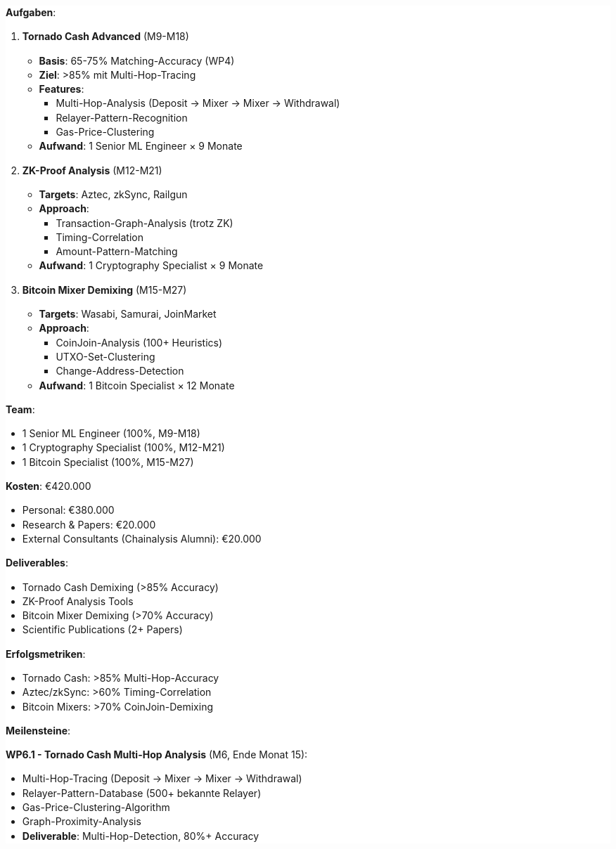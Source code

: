 **Aufgaben**:

1. **Tornado Cash Advanced** (M9-M18)
   - **Basis**: 65-75% Matching-Accuracy (WP4)
   - **Ziel**: >85% mit Multi-Hop-Tracing
   - **Features**:
     * Multi-Hop-Analysis (Deposit → Mixer → Mixer → Withdrawal)
     * Relayer-Pattern-Recognition
     * Gas-Price-Clustering
   - **Aufwand**: 1 Senior ML Engineer × 9 Monate
   
2. **ZK-Proof Analysis** (M12-M21)
   - **Targets**: Aztec, zkSync, Railgun
   - **Approach**:
     * Transaction-Graph-Analysis (trotz ZK)
     * Timing-Correlation
     * Amount-Pattern-Matching
   - **Aufwand**: 1 Cryptography Specialist × 9 Monate
   
3. **Bitcoin Mixer Demixing** (M15-M27)
   - **Targets**: Wasabi, Samurai, JoinMarket
   - **Approach**:
     * CoinJoin-Analysis (100+ Heuristics)
     * UTXO-Set-Clustering
     * Change-Address-Detection
   - **Aufwand**: 1 Bitcoin Specialist × 12 Monate

**Team**:
- 1 Senior ML Engineer (100%, M9-M18)
- 1 Cryptography Specialist (100%, M12-M21)
- 1 Bitcoin Specialist (100%, M15-M27)

**Kosten**: €420.000
- Personal: €380.000
- Research & Papers: €20.000
- External Consultants (Chainalysis Alumni): €20.000

**Deliverables**:
- Tornado Cash Demixing (>85% Accuracy)
- ZK-Proof Analysis Tools
- Bitcoin Mixer Demixing (>70% Accuracy)
- Scientific Publications (2+ Papers)

**Erfolgsmetriken**:
- Tornado Cash: >85% Multi-Hop-Accuracy
- Aztec/zkSync: >60% Timing-Correlation
- Bitcoin Mixers: >70% CoinJoin-Demixing

**Meilensteine**:

**WP6.1 - Tornado Cash Multi-Hop Analysis** (M6, Ende Monat 15):
- Multi-Hop-Tracing (Deposit → Mixer → Mixer → Withdrawal)
- Relayer-Pattern-Database (500+ bekannte Relayer)
- Gas-Price-Clustering-Algorithm
- Graph-Proximity-Analysis
- **Deliverable**: Multi-Hop-Detection, 80%+ Accuracy
